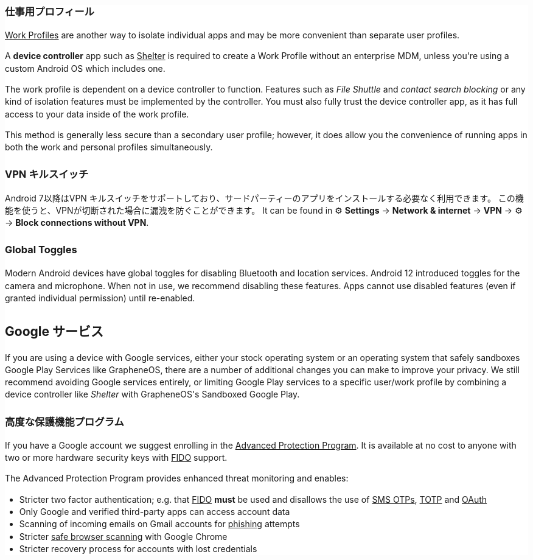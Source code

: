 ### 仕事用プロフィール

[Work Profiles](https://support.google.com/work/android/answer/6191949) are another way to isolate individual apps and may be more convenient than separate user profiles.

A **device controller** app such as [Shelter](../android.md#shelter) is required to create a Work Profile without an enterprise MDM, unless you're using a custom Android OS which includes one.

The work profile is dependent on a device controller to function. Features such as *File Shuttle* and *contact search blocking* or any kind of isolation features must be implemented by the controller. You must also fully trust the device controller app, as it has full access to your data inside of the work profile.

This method is generally less secure than a secondary user profile; however, it does allow you the convenience of running apps in both the work and personal profiles simultaneously.

### VPN キルスイッチ

Android 7以降はVPN キルスイッチをサポートしており、サードパーティーのアプリをインストールする必要なく利用できます。 この機能を使うと、VPNが切断された場合に漏洩を防ぐことができます。 It can be found in :gear: **Settings** → **Network & internet** → **VPN** → :gear: → **Block connections without VPN**.

### Global Toggles

Modern Android devices have global toggles for disabling Bluetooth and location services. Android 12 introduced toggles for the camera and microphone. When not in use, we recommend disabling these features. Apps cannot use disabled features (even if granted individual permission) until re-enabled.

## Google サービス

If you are using a device with Google services, either your stock operating system or an operating system that safely sandboxes Google Play Services like GrapheneOS, there are a number of additional changes you can make to improve your privacy. We still recommend avoiding Google services entirely, or limiting Google Play services to a specific user/work profile by combining a device controller like *Shelter* with GrapheneOS's Sandboxed Google Play.

### 高度な保護機能プログラム

If you have a Google account we suggest enrolling in the [Advanced Protection Program](https://landing.google.com/advancedprotection/). It is available at no cost to anyone with two or more hardware security keys with [FIDO](../basics/multi-factor-authentication.md#fido-fast-identity-online) support.

The Advanced Protection Program provides enhanced threat monitoring and enables:

- Stricter two factor authentication; e.g. that [FIDO](../basics/multi-factor-authentication.md#fido-fast-identity-online) **must** be used and disallows the use of [SMS OTPs](../basics/multi-factor-authentication.md#sms-or-email-mfa), [TOTP](../basics/multi-factor-authentication.md#time-based-one-time-password-totp) and [OAuth](https://en.wikipedia.org/wiki/OAuth)
- Only Google and verified third-party apps can access account data
- Scanning of incoming emails on Gmail accounts for [phishing](https://en.wikipedia.org/wiki/Phishing#Email_phishing) attempts
- Stricter [safe browser scanning](https://www.google.com/chrome/privacy/whitepaper.html#malware) with Google Chrome
- Stricter recovery process for accounts with lost credentials

